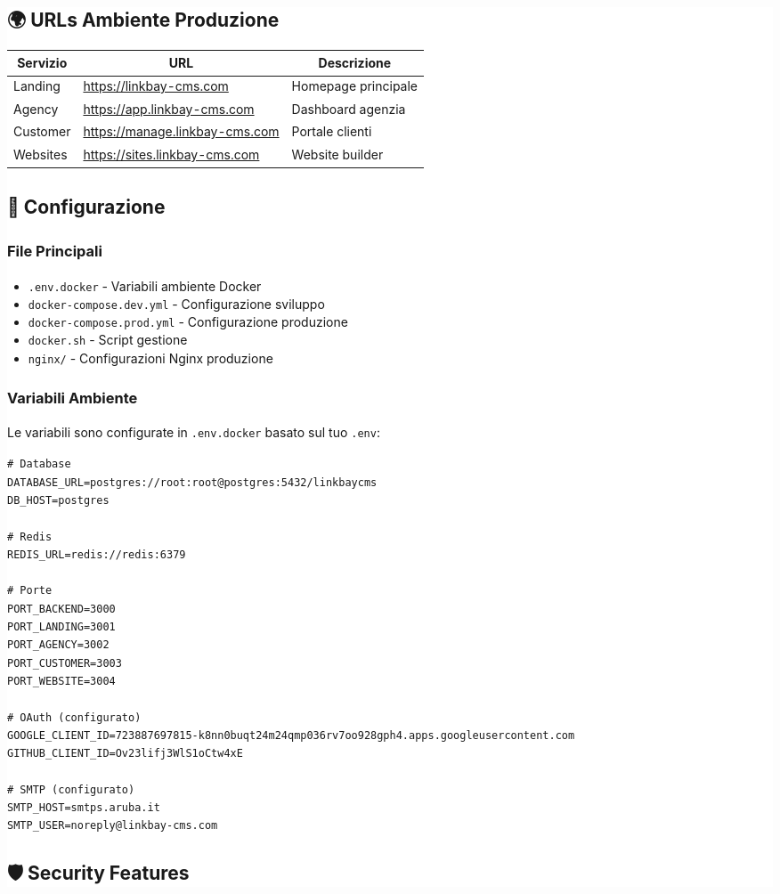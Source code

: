 ## 🌍 URLs Ambiente Produzione

| Servizio | URL | Descrizione |
|----------|-----|-------------|
| Landing | https://linkbay-cms.com | Homepage principale |
| Agency | https://app.linkbay-cms.com | Dashboard agenzia |
| Customer | https://manage.linkbay-cms.com | Portale clienti |
| Websites | https://sites.linkbay-cms.com | Website builder |

## 🔧 Configurazione

### File Principali
- `.env.docker` - Variabili ambiente Docker
- `docker-compose.dev.yml` - Configurazione sviluppo
- `docker-compose.prod.yml` - Configurazione produzione
- `docker.sh` - Script gestione
- `nginx/` - Configurazioni Nginx produzione

### Variabili Ambiente
Le variabili sono configurate in `.env.docker` basato sul tuo `.env`:

```env
# Database
DATABASE_URL=postgres://root:root@postgres:5432/linkbaycms
DB_HOST=postgres

# Redis
REDIS_URL=redis://redis:6379

# Porte
PORT_BACKEND=3000
PORT_LANDING=3001
PORT_AGENCY=3002
PORT_CUSTOMER=3003
PORT_WEBSITE=3004

# OAuth (configurato)
GOOGLE_CLIENT_ID=723887697815-k8nn0buqt24m24qmp036rv7oo928gph4.apps.googleusercontent.com
GITHUB_CLIENT_ID=Ov23lifj3WlS1oCtw4xE

# SMTP (configurato)
SMTP_HOST=smtps.aruba.it
SMTP_USER=noreply@linkbay-cms.com
```

## 🛡️ Security Features
